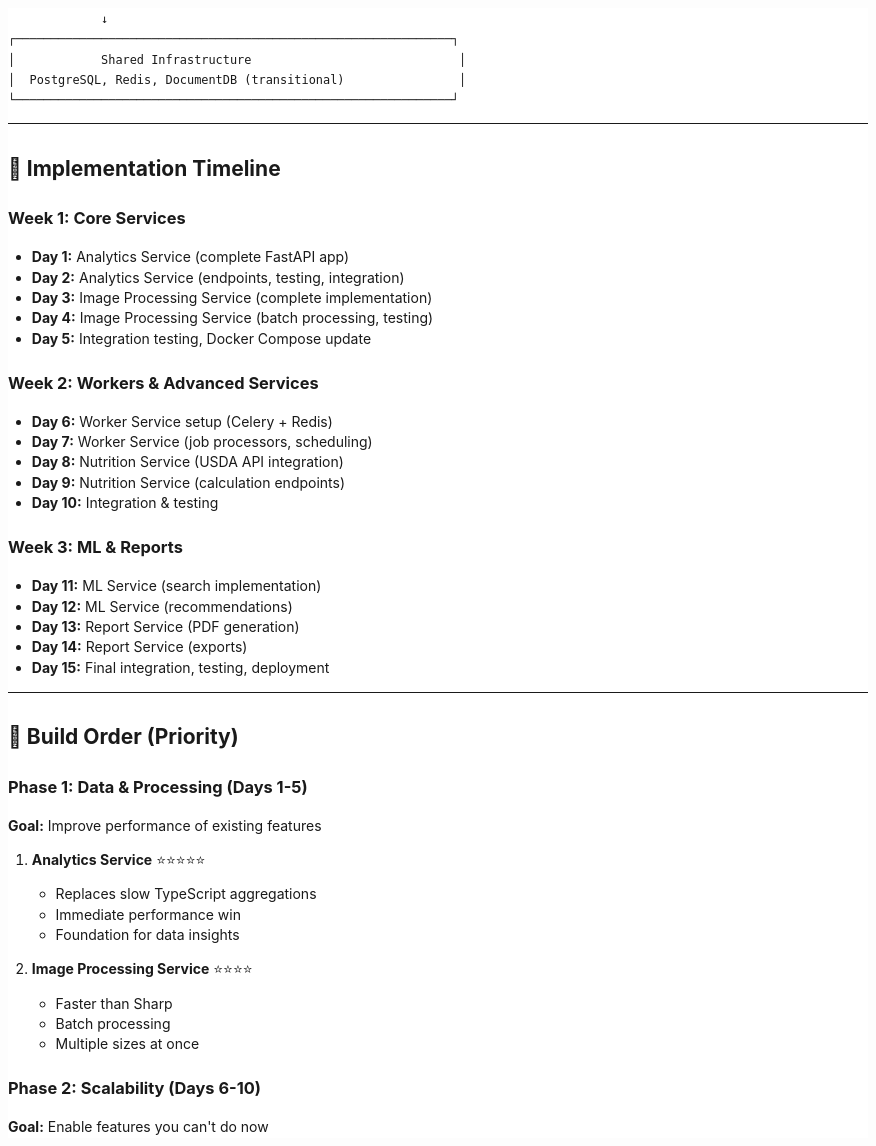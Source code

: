 ```
             ↓
┌─────────────────────────────────────────────────────────────┐
│            Shared Infrastructure                             │
│  PostgreSQL, Redis, DocumentDB (transitional)                │
└─────────────────────────────────────────────────────────────┘
```

---

## 📅 Implementation Timeline

### Week 1: Core Services
- **Day 1:** Analytics Service (complete FastAPI app)
- **Day 2:** Analytics Service (endpoints, testing, integration)
- **Day 3:** Image Processing Service (complete implementation)
- **Day 4:** Image Processing Service (batch processing, testing)
- **Day 5:** Integration testing, Docker Compose update

### Week 2: Workers & Advanced Services
- **Day 6:** Worker Service setup (Celery + Redis)
- **Day 7:** Worker Service (job processors, scheduling)
- **Day 8:** Nutrition Service (USDA API integration)
- **Day 9:** Nutrition Service (calculation endpoints)
- **Day 10:** Integration & testing

### Week 3: ML & Reports
- **Day 11:** ML Service (search implementation)
- **Day 12:** ML Service (recommendations)
- **Day 13:** Report Service (PDF generation)
- **Day 14:** Report Service (exports)
- **Day 15:** Final integration, testing, deployment

---

## 🎯 Build Order (Priority)

### Phase 1: Data & Processing (Days 1-5)
**Goal:** Improve performance of existing features

1. **Analytics Service** ⭐⭐⭐⭐⭐
   - Replaces slow TypeScript aggregations
   - Immediate performance win
   - Foundation for data insights

2. **Image Processing Service** ⭐⭐⭐⭐
   - Faster than Sharp
   - Batch processing
   - Multiple sizes at once

### Phase 2: Scalability (Days 6-10)
**Goal:** Enable features you can't do now
